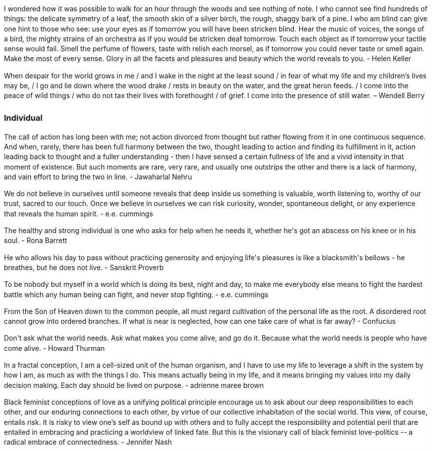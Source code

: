 I wondered how it was possible to walk for an hour through the woods and see nothing of note. I who cannot see find hundreds of things: the delicate symmetry of a leaf, the smooth skin of a silver birch, the rough, shaggy bark of a pine. I who am blind can give one hint to those who see: use your eyes as if tomorrow you will have been stricken blind. Hear the music of voices, the songs of a bird, the mighty strains of an orchestra as if you would be stricken deaf tomorrow. Touch each object as if tomorrow your tactile sense would fail. Smell the perfume of flowers, taste with relish each morsel, as if tomorrow you could never taste or smell again. Make the most of every sense. Glory in all the facets and pleasures and beauty which the world reveals to you. - Helen Keller

When despair for the world grows in me / and I wake in the night at the least sound / in fear of what my life and my children’s lives may be, / I go and lie down where the wood drake / rests in beauty on the water, and the great heron feeds. / I come into the peace of wild things / who do not tax their lives with forethought / of grief. I come into the presence of still water. – Wendell Berry

### Individual

The call of action has long been with me; not action divorced from thought but rather flowing from it in one continuous sequence. And when, rarely, there has been full harmony between the two, thought leading to action and finding its fulfillment in it, action leading back to thought and a fuller understanding - then I have sensed a certain fullness of life and a vivid intensity in that moment of existence. But such moments are rare, very rare, and usually one outstrips the other and there is a lack of harmony, and vain effort to bring the two in line. - Jawaharlal Nehru

We do not believe in ourselves until someone reveals that deep inside us something is valuable, worth listening to, worthy of our trust, sacred to our touch. Once we believe in ourselves we can risk curiosity, wonder, spontaneous delight, or any experience that reveals the human spirit. - e.e. cummings

The healthy and strong individual is one who asks for help when he needs it, whether he's got an abscess on his knee or in his soul. - Rona Barrett

He who allows his day to pass without practicing generosity and enjoying life's pleasures is like a blacksmith's bellows - he breathes, but he does not live. - Sanskrit Proverb

To be nobody but myself in a world which is doing its best, night and day, to make me everybody else means to fight the hardest battle which any human being can fight, and never stop fighting. - e.e. cummings

From the Son of Heaven down to the common people, all must regard cultivation of the personal life as the root. A disordered root cannot grow into ordered branches. If what is near is neglected, how can one take care of what is far away? - Confucius

Don't ask what the world needs. Ask what makes you come alive, and go do it. Because what the world needs is people who have come alive. - Howard Thurman

In a fractal conception, I am a cell-sized unit of the human organism, and I have to use my life to leverage a shift in the system by how I am, as much as with the things I do. This means actually being in my life, and it means bringing my values into my daily decision making. Each day should be lived on purpose. - adrienne maree brown

Black feminist conceptions of love as a unifying political principle encourage us to ask about our deep responsibilities to each other, and our enduring connections to each other, by virtue of our collective inhabitation of the social world. This view, of course, entails risk. It is risky to view one’s self as bound up with others and to fully accept the responsibility and potential peril that are entailed in embracing and practicing a worldview of linked fate. But this is the visionary call of black feminist love-politics -- a radical embrace of connectedness. - Jennifer Nash

